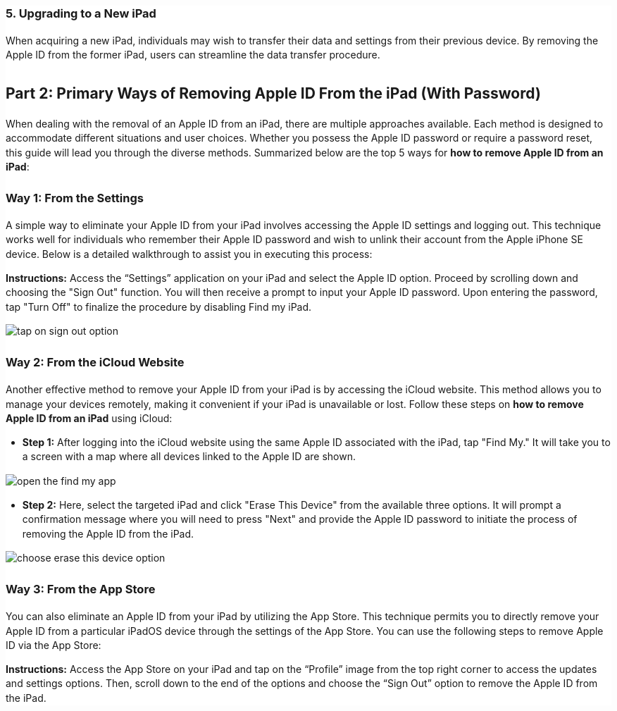 ### 5\. Upgrading to a New iPad

When acquiring a new iPad, individuals may wish to transfer their data and settings from their previous device. By removing the Apple ID from the former iPad, users can streamline the data transfer procedure.

## Part 2: Primary Ways of Removing Apple ID From the iPad (With Password)

When dealing with the removal of an Apple ID from an iPad, there are multiple approaches available. Each method is designed to accommodate different situations and user choices. Whether you possess the Apple ID password or require a password reset, this guide will lead you through the diverse methods. Summarized below are the top 5 ways for **how to remove Apple ID from an iPad**:

### Way 1: From the Settings

A simple way to eliminate your Apple ID from your iPad involves accessing the Apple ID settings and logging out. This technique works well for individuals who remember their Apple ID password and wish to unlink their account from the Apple iPhone SE device. Below is a detailed walkthrough to assist you in executing this process:

**Instructions:** Access the “Settings” application on your iPad and select the Apple ID option. Proceed by scrolling down and choosing the "Sign Out" function. You will then receive a prompt to input your Apple ID password. Upon entering the password, tap "Turn Off" to finalize the procedure by disabling Find my iPad.

![tap on sign out option](https://images.wondershare.com/drfone/article/2023/11/remove-apple-id-ipad-1.jpg)

### Way 2: From the iCloud Website

Another effective method to remove your Apple ID from your iPad is by accessing the iCloud website. This method allows you to manage your devices remotely, making it convenient if your iPad is unavailable or lost. Follow these steps on **how to remove Apple ID from an iPad** using iCloud:

- **Step 1:** After logging into the iCloud website using the same Apple ID associated with the iPad, tap "Find My." It will take you to a screen with a map where all devices linked to the Apple ID are shown.

![open the find my app](https://images.wondershare.com/drfone/article/2023/11/remove-apple-id-ipad-2.jpg)

- **Step 2:** Here, select the targeted iPad and click "Erase This Device" from the available three options. It will prompt a confirmation message where you will need to press "Next" and provide the Apple ID password to initiate the process of removing the Apple ID from the iPad.

![choose erase this device option](https://images.wondershare.com/drfone/article/2023/11/remove-apple-id-ipad-3.jpg)

### Way 3: From the App Store

You can also eliminate an Apple ID from your iPad by utilizing the App Store. This technique permits you to directly remove your Apple ID from a particular iPadOS device through the settings of the App Store. You can use the following steps to remove Apple ID via the App Store:

**Instructions:** Access the App Store on your iPad and tap on the “Profile” image from the top right corner to access the updates and settings options. Then, scroll down to the end of the options and choose the “Sign Out” option to remove the Apple ID from the iPad.
